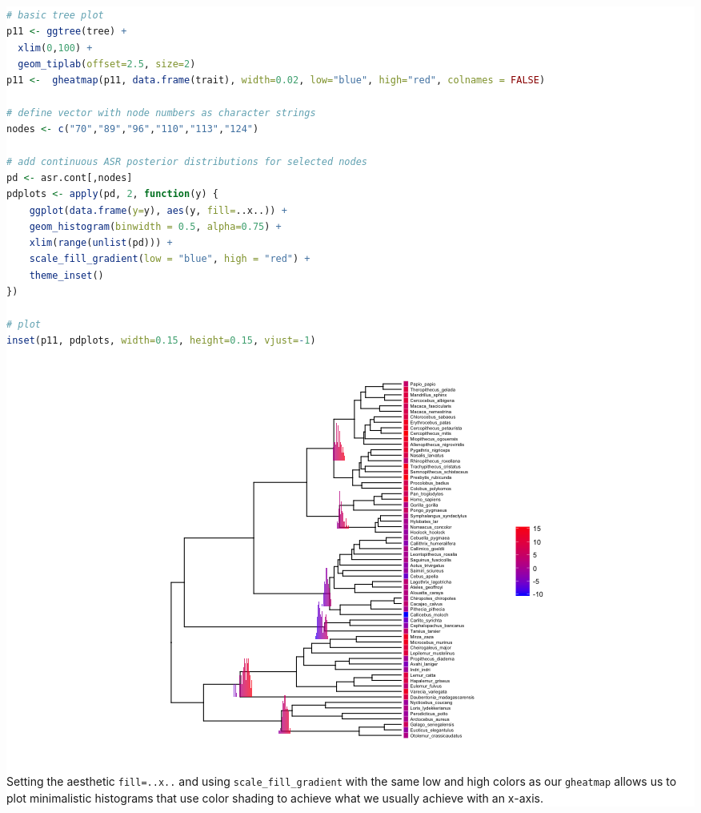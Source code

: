 ```r
# basic tree plot
p11 <- ggtree(tree) +
  xlim(0,100) +
  geom_tiplab(offset=2.5, size=2)
p11 <-  gheatmap(p11, data.frame(trait), width=0.02, low="blue", high="red", colnames = FALSE)

# define vector with node numbers as character strings
nodes <- c("70","89","96","110","113","124")

# add continuous ASR posterior distributions for selected nodes
pd <- asr.cont[,nodes]
pdplots <- apply(pd, 2, function(y) {
    ggplot(data.frame(y=y), aes(y, fill=..x..)) +
    geom_histogram(binwidth = 0.5, alpha=0.75) +
    xlim(range(unlist(pd))) +
    scale_fill_gradient(low = "blue", high = "red") +
    theme_inset()
})

# plot
inset(p11, pdplots, width=0.15, height=0.15, vjust=-1)
```

<img src="/assets/Rfigs/post_2017-05_ggtree_asr1-1.png" title="plot of chunk post_2017-05_ggtree_asr1" alt="plot of chunk post_2017-05_ggtree_asr1" style="display: block; margin: auto;" />

Setting the aesthetic `fill=..x..` and using `scale_fill_gradient` with the same low and high colors as our `gheatmap` allows us to plot minimalistic histograms that use color shading to achieve what we usually achieve with an x-axis.  
